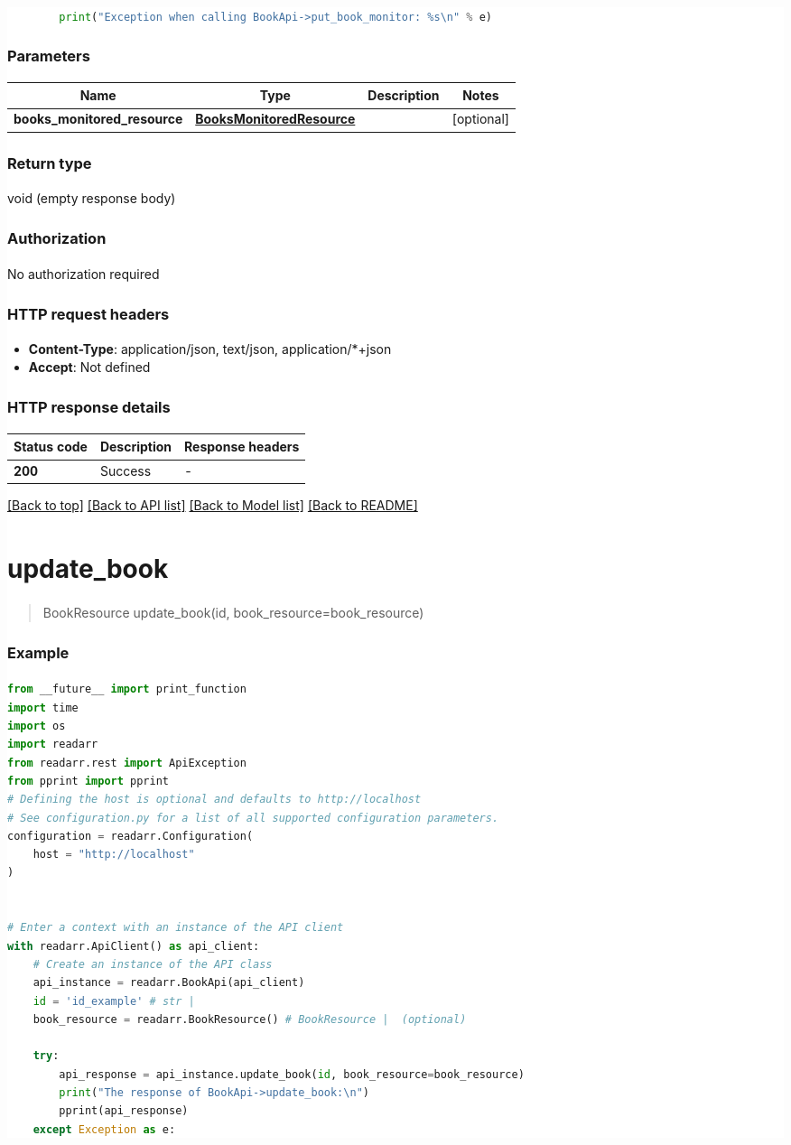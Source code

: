 ```python
        print("Exception when calling BookApi->put_book_monitor: %s\n" % e)
```

### Parameters

Name | Type | Description  | Notes
------------- | ------------- | ------------- | -------------
 **books_monitored_resource** | [**BooksMonitoredResource**](BooksMonitoredResource.md)|  | [optional] 

### Return type

void (empty response body)

### Authorization

No authorization required

### HTTP request headers

 - **Content-Type**: application/json, text/json, application/*+json
 - **Accept**: Not defined

### HTTP response details
| Status code | Description | Response headers |
|-------------|-------------|------------------|
**200** | Success |  -  |

[[Back to top]](#) [[Back to API list]](../README.md#documentation-for-api-endpoints) [[Back to Model list]](../README.md#documentation-for-models) [[Back to README]](../README.md)

# **update_book**
> BookResource update_book(id, book_resource=book_resource)



### Example

```python
from __future__ import print_function
import time
import os
import readarr
from readarr.rest import ApiException
from pprint import pprint
# Defining the host is optional and defaults to http://localhost
# See configuration.py for a list of all supported configuration parameters.
configuration = readarr.Configuration(
    host = "http://localhost"
)


# Enter a context with an instance of the API client
with readarr.ApiClient() as api_client:
    # Create an instance of the API class
    api_instance = readarr.BookApi(api_client)
    id = 'id_example' # str | 
    book_resource = readarr.BookResource() # BookResource |  (optional)

    try:
        api_response = api_instance.update_book(id, book_resource=book_resource)
        print("The response of BookApi->update_book:\n")
        pprint(api_response)
    except Exception as e:
```
